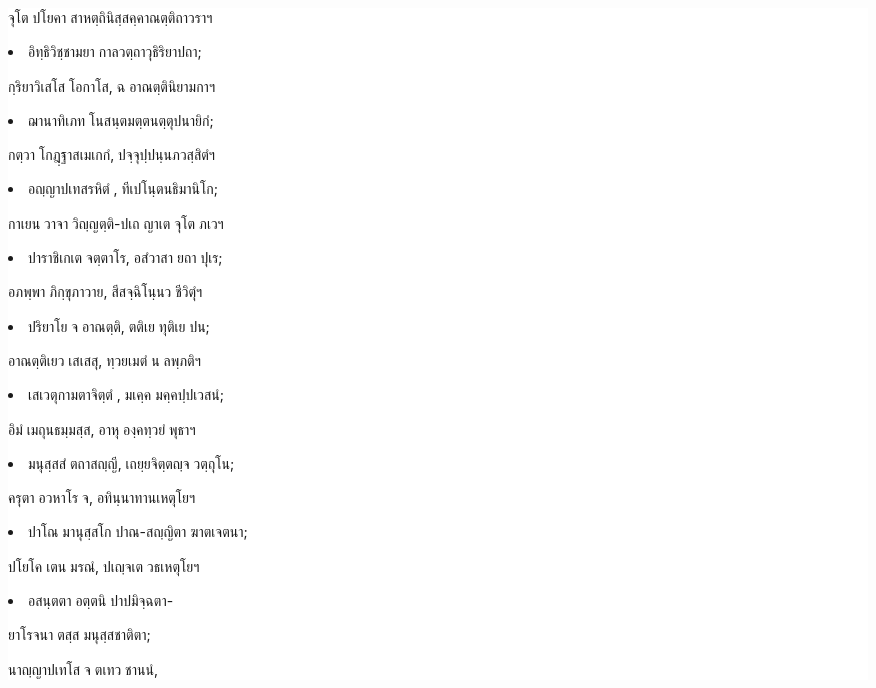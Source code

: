 จุโต ปโยคา สาหตฺถินิสฺสคฺคาณตฺติถาวราฯ  
</li>
  
<li>
อิทฺธิวิชฺชามยา กาลวตฺถาวุธิริยาปถา;  
  
กฺริยาวิเสโส โอกาโส, ฉ อาณตฺตินิยามกาฯ  
</li>
  
<li>
ฌานาทิเภท โนสนฺตมตฺตนตฺตุปนายิกํ;  
  
กตฺวา โกฎฺฐาสเมเกกํ, ปจฺจุปฺปนฺนภวสฺสิตํฯ  
</li>
  
<li>
อญฺญาปเทสรหิตํ  
, ทีเปโนฺตนธิมานิโก;  
  
กาเยน วาจา วิญฺญตฺติ-ปเถ ญาเต จุโต ภเวฯ  
</li>
  
<li>
ปาราชิเกเต จตฺตาโร, อสํวาสา ยถา ปุเร;  
  
อภพฺพา ภิกฺขุภาวาย, สีสจฺฉิโนฺนว ชีวิตุํฯ  
</li>
  
<li>
ปริยาโย จ อาณตฺติ, ตติเย ทุติเย ปน;  
  
อาณตฺติเยว เสเสสุ, ทฺวยเมตํ น ลพฺภติฯ  
</li>
  
<li>
เสเวตุกามตาจิตฺตํ  
, มเคฺค มคฺคปฺปเวสนํ;  
  
อิมํ เมถุนธมฺมสฺส, อาหุ องฺคทฺวยํ พุธาฯ  
</li>
  
<li>
มนุสฺสสํ ตถาสญฺญี, เถยฺยจิตฺตญฺจ วตฺถุโน;  
  
ครุตา อวหาโร จ, อทินฺนาทานเหตุโยฯ  
</li>
  
<li>
ปาโณ มานุสฺสโก ปาณ-สญฺญิตา ฆาตเจตนา;  
  
ปโยโค เตน มรณํ, ปเญฺจเต วธเหตุโยฯ  
</li>
  
<li>
อสนฺตตา อตฺตนิ ปาปมิจฺฉตา-  
  
ยาโรจนา ตสฺส มนุสฺสชาติตา;  
  
นาญฺญาปเทโส จ ตเทว ชานนํ,  
  